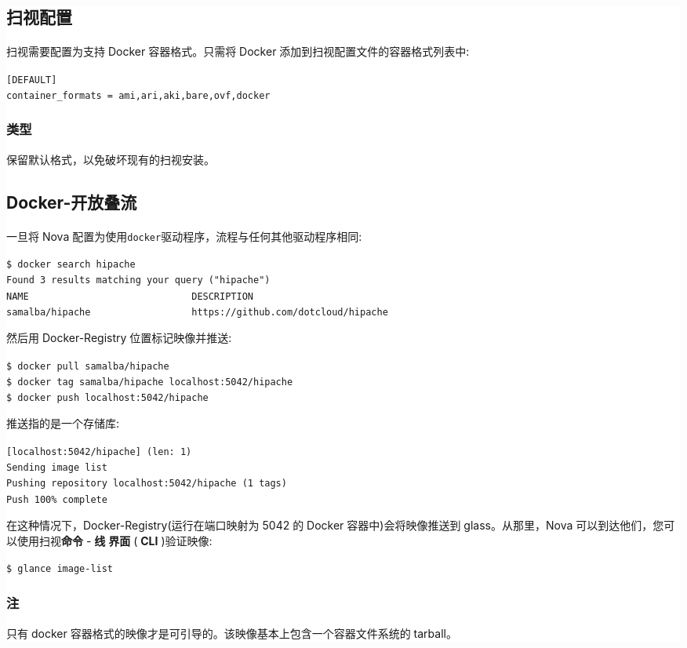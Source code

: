 ## 扫视配置

扫视需要配置为支持 Docker 容器格式。只需将 Docker 添加到扫视配置文件的容器格式列表中:

```
[DEFAULT]
container_formats = ami,ari,aki,bare,ovf,docker

```

### 类型

保留默认格式，以免破坏现有的扫视安装。

## Docker-开放叠流

一旦将 Nova 配置为使用`docker`驱动程序，流程与任何其他驱动程序相同:

```
$ docker search hipache
Found 3 results matching your query ("hipache")
NAME                             DESCRIPTION
samalba/hipache                  https://github.com/dotcloud/hipache

```

然后用 Docker-Registry 位置标记映像并推送:

```
$ docker pull samalba/hipache
$ docker tag samalba/hipache localhost:5042/hipache
$ docker push localhost:5042/hipache

```

推送指的是一个存储库:

```
[localhost:5042/hipache] (len: 1)
Sending image list
Pushing repository localhost:5042/hipache (1 tags)
Push 100% complete

```

在这种情况下，Docker-Registry(运行在端口映射为 5042 的 Docker 容器中)会将映像推送到 glass。从那里，Nova 可以到达他们，您可以使用扫视**命令** - **线** **界面** ( **CLI** )验证映像:

```
$ glance image-list

```

### 注

只有 docker 容器格式的映像才是可引导的。该映像基本上包含一个容器文件系统的 tarball。

